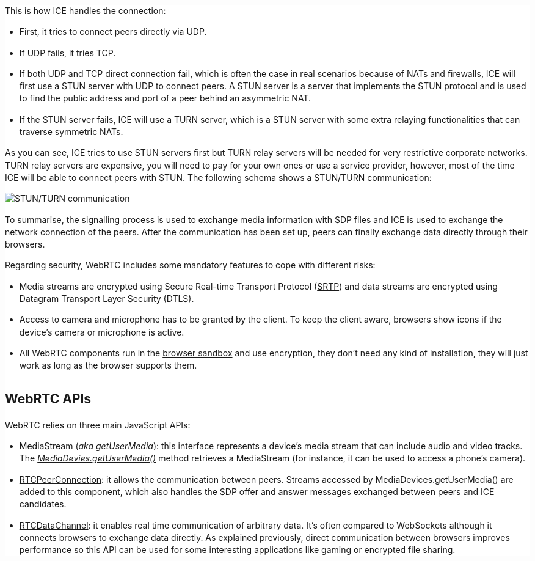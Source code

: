 This is how ICE handles the connection:

- First, it tries to connect peers directly via UDP.

- If UDP fails, it tries TCP.

- If both UDP and TCP direct connection fail, which is often the case in real scenarios because of NATs and firewalls, ICE will first use a STUN server with UDP to connect peers. A STUN server is a server that implements the STUN protocol and is used to find the public address and port of a peer behind an asymmetric NAT.

- If the STUN server fails, ICE will use a TURN server, which is a STUN server with some extra relaying functionalities that can traverse symmetric NATs.

As you can see, ICE tries to use STUN servers first but TURN relay servers will be needed for very restrictive corporate networks. TURN relay servers are expensive, you will need to pay for your own ones or use a service provider, however, most of the time ICE will be able to connect peers with STUN. The following schema shows a STUN/TURN communication:

![STUN/TURN communication](images/stun-turn-communication.jpg)

To summarise, the signalling process is used to exchange media information with SDP files and ICE is used to exchange the network connection of the peers. After the communication has been set up, peers can finally exchange data directly through their browsers.

Regarding security, WebRTC includes some mandatory features to cope with different risks:

- Media streams are encrypted using Secure Real-time Transport Protocol ([SRTP](https://en.wikipedia.org/wiki/Secure_Real-time_Transport_Protocol)) and data streams are encrypted using Datagram Transport Layer Security ([DTLS](https://en.wikipedia.org/wiki/Datagram_Transport_Layer_Security)).

- Access to camera and microphone has to be granted by the client. To keep the client aware, browsers show icons if the device’s camera or microphone is active.

- All WebRTC components run in the [browser sandbox](https://web.dev/browser-sandbox/) and use encryption, they don’t need any kind of installation, they will just work as long as the browser supports them.

## WebRTC APIs

WebRTC relies on three main JavaScript APIs:

- [MediaStream](https://developer.mozilla.org/en-US/docs/Web/API/MediaStream) (_aka getUserMedia_): this interface represents a device’s media stream that can include audio and video tracks. The [_MediaDevies.getUserMedia()_](https://developer.mozilla.org/en-US/docs/Web/API/MediaDevices/getUserMedia) method retrieves a MediaStream (for instance, it can be used to access a phone’s camera).

- [RTCPeerConnection](https://developer.mozilla.org/en-US/docs/Web/API/RTCPeerConnection): it allows the communication between peers. Streams accessed by MediaDevices.getUserMedia() are added to this component, which also handles the SDP offer and answer messages exchanged between peers and ICE candidates.

- [RTCDataChannel](https://developer.mozilla.org/en-US/docs/Web/API/RTCDataChannel): it enables real time communication of arbitrary data. It’s often compared to WebSockets although it connects browsers to exchange data directly. As explained previously, direct communication between browsers improves performance so this API can be used for some interesting applications like gaming or encrypted file sharing.
